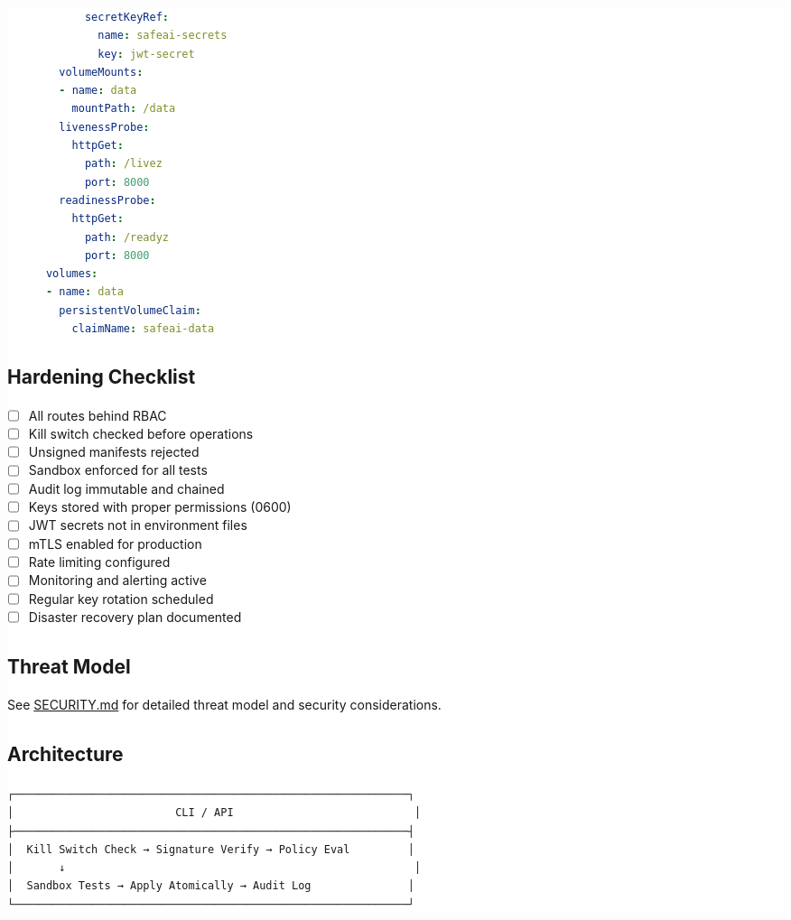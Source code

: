 ```yaml
            secretKeyRef:
              name: safeai-secrets
              key: jwt-secret
        volumeMounts:
        - name: data
          mountPath: /data
        livenessProbe:
          httpGet:
            path: /livez
            port: 8000
        readinessProbe:
          httpGet:
            path: /readyz
            port: 8000
      volumes:
      - name: data
        persistentVolumeClaim:
          claimName: safeai-data
```

## Hardening Checklist

- [ ] All routes behind RBAC
- [ ] Kill switch checked before operations
- [ ] Unsigned manifests rejected
- [ ] Sandbox enforced for all tests
- [ ] Audit log immutable and chained
- [ ] Keys stored with proper permissions (0600)
- [ ] JWT secrets not in environment files
- [ ] mTLS enabled for production
- [ ] Rate limiting configured
- [ ] Monitoring and alerting active
- [ ] Regular key rotation scheduled
- [ ] Disaster recovery plan documented

## Threat Model

See [SECURITY.md](SECURITY.md) for detailed threat model and security considerations.

## Architecture

```
┌─────────────────────────────────────────────────────────────┐
│                         CLI / API                            │
├─────────────────────────────────────────────────────────────┤
│  Kill Switch Check → Signature Verify → Policy Eval         │
│       ↓                                                      │
│  Sandbox Tests → Apply Atomically → Audit Log               │
└─────────────────────────────────────────────────────────────┘
```

